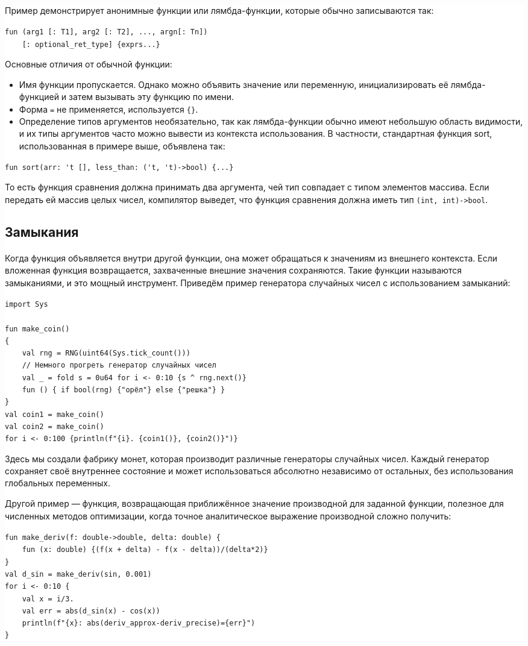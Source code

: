 Пример демонстрирует анонимные функции или лямбда-функции, которые обычно записываются так:

```
fun (arg1 [: T1], arg2 [: T2], ..., argn[: Tn])
    [: optional_ret_type] {exprs...}
```

Основные отличия от обычной функции:

* Имя функции пропускается. Однако можно объявить значение или переменную, инициализировать её лямбда-функцией и затем вызывать эту функцию по имени.
* Форма `=` не применяется, используется `{}`.
* Определение типов аргументов необязательно, так как лямбда-функции обычно имеют небольшую область видимости, и их типы аргументов часто можно вывести из контекста использования. В частности, стандартная функция sort, использованная в примере выше, объявлена так:

```
fun sort(arr: 't [], less_than: ('t, 't)->bool) {...}
```

То есть функция сравнения должна принимать два аргумента, чей тип совпадает с типом элементов массива. Если передать ей массив целых чисел, компилятор выведет, что функция сравнения должна иметь тип `(int, int)->bool`.

## Замыкания

Когда функция объявляется внутри другой функции, она может обращаться к значениям из внешнего контекста. Если вложенная функция возвращается, захваченные внешние значения сохраняются. Такие функции называются замыканиями, и это мощный инструмент. Приведём пример генератора случайных чисел с использованием замыканий:

```
import Sys

fun make_coin()
{
    val rng = RNG(uint64(Sys.tick_count()))
    // Немного прогреть генератор случайных чисел
    val _ = fold s = 0u64 for i <- 0:10 {s ^ rng.next()}
    fun () { if bool(rng) {"орёл"} else {"решка"} }
}
val coin1 = make_coin()
val coin2 = make_coin()
for i <- 0:100 {println(f"{i}. {coin1()}, {coin2()}")}
```

Здесь мы создали фабрику монет, которая производит различные генераторы случайных чисел. Каждый генератор сохраняет своё внутреннее состояние и может использоваться абсолютно независимо от остальных, без использования глобальных переменных.

Другой пример — функция, возвращающая приближённое значение производной для заданной функции, полезное для численных методов оптимизации, когда точное аналитическое выражение производной сложно получить:

```
fun make_deriv(f: double->double, delta: double) {
    fun (x: double) {(f(x + delta) - f(x - delta))/(delta*2)}
}
val d_sin = make_deriv(sin, 0.001)
for i <- 0:10 {
    val x = i/3.
    val err = abs(d_sin(x) - cos(x))
    println(f"{x}: abs(deriv_approx-deriv_precise)={err}")
}
```

